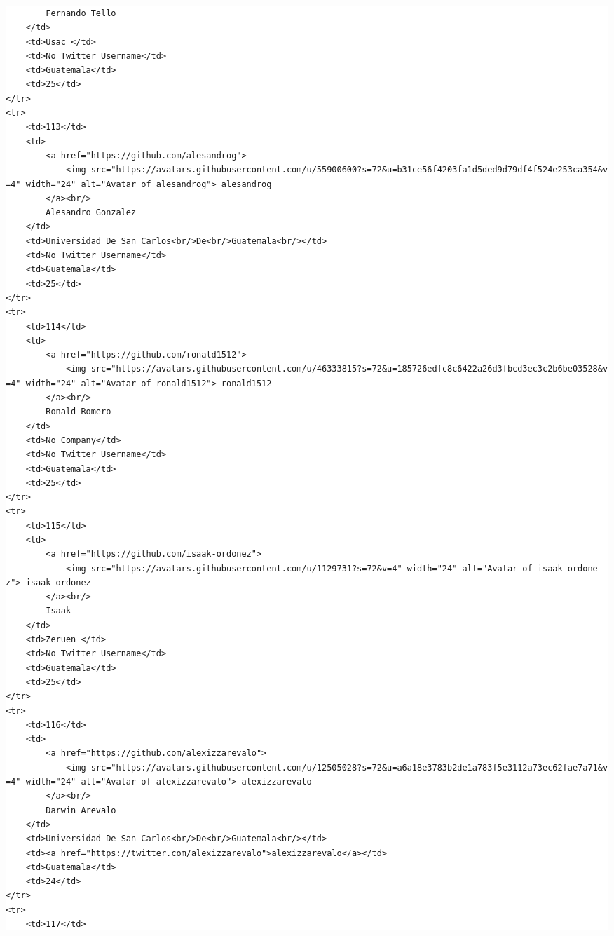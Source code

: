 			Fernando Tello
		</td>
		<td>Usac </td>
		<td>No Twitter Username</td>
		<td>Guatemala</td>
		<td>25</td>
	</tr>
	<tr>
		<td>113</td>
		<td>
			<a href="https://github.com/alesandrog">
				<img src="https://avatars.githubusercontent.com/u/55900600?s=72&u=b31ce56f4203fa1d5ded9d79df4f524e253ca354&v=4" width="24" alt="Avatar of alesandrog"> alesandrog
			</a><br/>
			Alesandro Gonzalez
		</td>
		<td>Universidad De San Carlos<br/>De<br/>Guatemala<br/></td>
		<td>No Twitter Username</td>
		<td>Guatemala</td>
		<td>25</td>
	</tr>
	<tr>
		<td>114</td>
		<td>
			<a href="https://github.com/ronald1512">
				<img src="https://avatars.githubusercontent.com/u/46333815?s=72&u=185726edfc8c6422a26d3fbcd3ec3c2b6be03528&v=4" width="24" alt="Avatar of ronald1512"> ronald1512
			</a><br/>
			Ronald Romero
		</td>
		<td>No Company</td>
		<td>No Twitter Username</td>
		<td>Guatemala</td>
		<td>25</td>
	</tr>
	<tr>
		<td>115</td>
		<td>
			<a href="https://github.com/isaak-ordonez">
				<img src="https://avatars.githubusercontent.com/u/1129731?s=72&v=4" width="24" alt="Avatar of isaak-ordonez"> isaak-ordonez
			</a><br/>
			Isaak
		</td>
		<td>Zeruen </td>
		<td>No Twitter Username</td>
		<td>Guatemala</td>
		<td>25</td>
	</tr>
	<tr>
		<td>116</td>
		<td>
			<a href="https://github.com/alexizzarevalo">
				<img src="https://avatars.githubusercontent.com/u/12505028?s=72&u=a6a18e3783b2de1a783f5e3112a73ec62fae7a71&v=4" width="24" alt="Avatar of alexizzarevalo"> alexizzarevalo
			</a><br/>
			Darwin Arevalo
		</td>
		<td>Universidad De San Carlos<br/>De<br/>Guatemala<br/></td>
		<td><a href="https://twitter.com/alexizzarevalo">alexizzarevalo</a></td>
		<td>Guatemala</td>
		<td>24</td>
	</tr>
	<tr>
		<td>117</td>